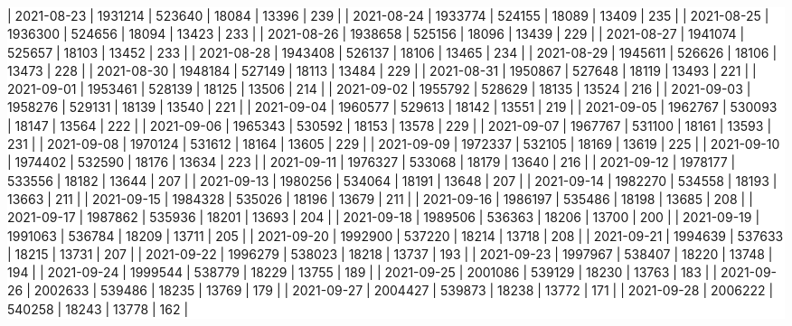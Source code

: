 | 2021-08-23 | 1931214 | 523640 | 18084 | 13396 | 239 |
| 2021-08-24 | 1933774 | 524155 | 18089 | 13409 | 235 |
| 2021-08-25 | 1936300 | 524656 | 18094 | 13423 | 233 |
| 2021-08-26 | 1938658 | 525156 | 18096 | 13439 | 229 |
| 2021-08-27 | 1941074 | 525657 | 18103 | 13452 | 233 |
| 2021-08-28 | 1943408 | 526137 | 18106 | 13465 | 234 |
| 2021-08-29 | 1945611 | 526626 | 18106 | 13473 | 228 |
| 2021-08-30 | 1948184 | 527149 | 18113 | 13484 | 229 |
| 2021-08-31 | 1950867 | 527648 | 18119 | 13493 | 221 |
| 2021-09-01 | 1953461 | 528139 | 18125 | 13506 | 214 |
| 2021-09-02 | 1955792 | 528629 | 18135 | 13524 | 216 |
| 2021-09-03 | 1958276 | 529131 | 18139 | 13540 | 221 |
| 2021-09-04 | 1960577 | 529613 | 18142 | 13551 | 219 |
| 2021-09-05 | 1962767 | 530093 | 18147 | 13564 | 222 |
| 2021-09-06 | 1965343 | 530592 | 18153 | 13578 | 229 |
| 2021-09-07 | 1967767 | 531100 | 18161 | 13593 | 231 |
| 2021-09-08 | 1970124 | 531612 | 18164 | 13605 | 229 |
| 2021-09-09 | 1972337 | 532105 | 18169 | 13619 | 225 |
| 2021-09-10 | 1974402 | 532590 | 18176 | 13634 | 223 |
| 2021-09-11 | 1976327 | 533068 | 18179 | 13640 | 216 |
| 2021-09-12 | 1978177 | 533556 | 18182 | 13644 | 207 |
| 2021-09-13 | 1980256 | 534064 | 18191 | 13648 | 207 |
| 2021-09-14 | 1982270 | 534558 | 18193 | 13663 | 211 |
| 2021-09-15 | 1984328 | 535026 | 18196 | 13679 | 211 |
| 2021-09-16 | 1986197 | 535486 | 18198 | 13685 | 208 |
| 2021-09-17 | 1987862 | 535936 | 18201 | 13693 | 204 |
| 2021-09-18 | 1989506 | 536363 | 18206 | 13700 | 200 |
| 2021-09-19 | 1991063 | 536784 | 18209 | 13711 | 205 |
| 2021-09-20 | 1992900 | 537220 | 18214 | 13718 | 208 |
| 2021-09-21 | 1994639 | 537633 | 18215 | 13731 | 207 |
| 2021-09-22 | 1996279 | 538023 | 18218 | 13737 | 193 |
| 2021-09-23 | 1997967 | 538407 | 18220 | 13748 | 194 |
| 2021-09-24 | 1999544 | 538779 | 18229 | 13755 | 189 |
| 2021-09-25 | 2001086 | 539129 | 18230 | 13763 | 183 |
| 2021-09-26 | 2002633 | 539486 | 18235 | 13769 | 179 |
| 2021-09-27 | 2004427 | 539873 | 18238 | 13772 | 171 |
| 2021-09-28 | 2006222 | 540258 | 18243 | 13778 | 162 |